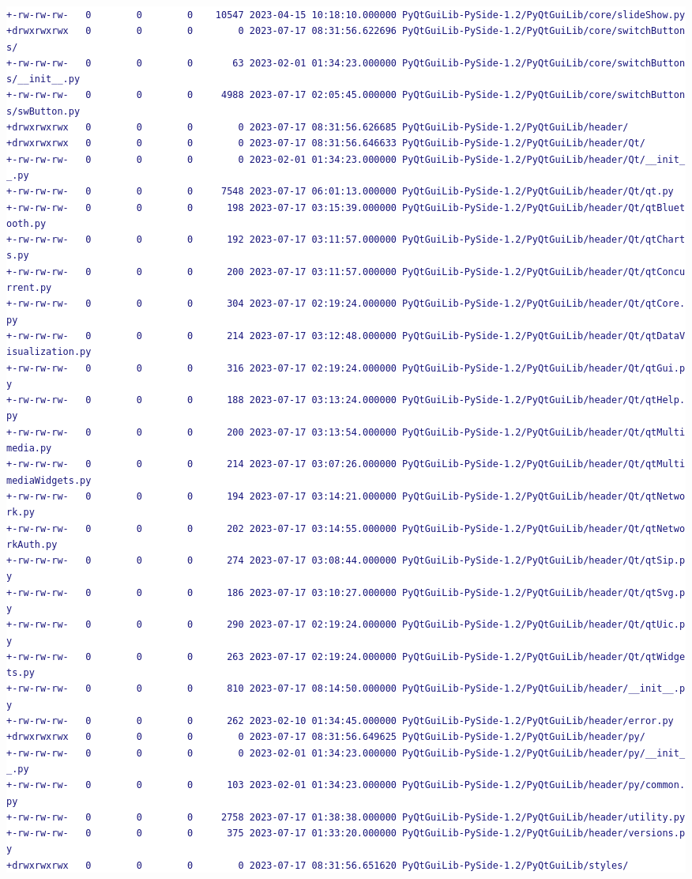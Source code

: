 ```diff
+-rw-rw-rw-   0        0        0    10547 2023-04-15 10:18:10.000000 PyQtGuiLib-PySide-1.2/PyQtGuiLib/core/slideShow.py
+drwxrwxrwx   0        0        0        0 2023-07-17 08:31:56.622696 PyQtGuiLib-PySide-1.2/PyQtGuiLib/core/switchButtons/
+-rw-rw-rw-   0        0        0       63 2023-02-01 01:34:23.000000 PyQtGuiLib-PySide-1.2/PyQtGuiLib/core/switchButtons/__init__.py
+-rw-rw-rw-   0        0        0     4988 2023-07-17 02:05:45.000000 PyQtGuiLib-PySide-1.2/PyQtGuiLib/core/switchButtons/swButton.py
+drwxrwxrwx   0        0        0        0 2023-07-17 08:31:56.626685 PyQtGuiLib-PySide-1.2/PyQtGuiLib/header/
+drwxrwxrwx   0        0        0        0 2023-07-17 08:31:56.646633 PyQtGuiLib-PySide-1.2/PyQtGuiLib/header/Qt/
+-rw-rw-rw-   0        0        0        0 2023-02-01 01:34:23.000000 PyQtGuiLib-PySide-1.2/PyQtGuiLib/header/Qt/__init__.py
+-rw-rw-rw-   0        0        0     7548 2023-07-17 06:01:13.000000 PyQtGuiLib-PySide-1.2/PyQtGuiLib/header/Qt/qt.py
+-rw-rw-rw-   0        0        0      198 2023-07-17 03:15:39.000000 PyQtGuiLib-PySide-1.2/PyQtGuiLib/header/Qt/qtBluetooth.py
+-rw-rw-rw-   0        0        0      192 2023-07-17 03:11:57.000000 PyQtGuiLib-PySide-1.2/PyQtGuiLib/header/Qt/qtCharts.py
+-rw-rw-rw-   0        0        0      200 2023-07-17 03:11:57.000000 PyQtGuiLib-PySide-1.2/PyQtGuiLib/header/Qt/qtConcurrent.py
+-rw-rw-rw-   0        0        0      304 2023-07-17 02:19:24.000000 PyQtGuiLib-PySide-1.2/PyQtGuiLib/header/Qt/qtCore.py
+-rw-rw-rw-   0        0        0      214 2023-07-17 03:12:48.000000 PyQtGuiLib-PySide-1.2/PyQtGuiLib/header/Qt/qtDataVisualization.py
+-rw-rw-rw-   0        0        0      316 2023-07-17 02:19:24.000000 PyQtGuiLib-PySide-1.2/PyQtGuiLib/header/Qt/qtGui.py
+-rw-rw-rw-   0        0        0      188 2023-07-17 03:13:24.000000 PyQtGuiLib-PySide-1.2/PyQtGuiLib/header/Qt/qtHelp.py
+-rw-rw-rw-   0        0        0      200 2023-07-17 03:13:54.000000 PyQtGuiLib-PySide-1.2/PyQtGuiLib/header/Qt/qtMultimedia.py
+-rw-rw-rw-   0        0        0      214 2023-07-17 03:07:26.000000 PyQtGuiLib-PySide-1.2/PyQtGuiLib/header/Qt/qtMultimediaWidgets.py
+-rw-rw-rw-   0        0        0      194 2023-07-17 03:14:21.000000 PyQtGuiLib-PySide-1.2/PyQtGuiLib/header/Qt/qtNetwork.py
+-rw-rw-rw-   0        0        0      202 2023-07-17 03:14:55.000000 PyQtGuiLib-PySide-1.2/PyQtGuiLib/header/Qt/qtNetworkAuth.py
+-rw-rw-rw-   0        0        0      274 2023-07-17 03:08:44.000000 PyQtGuiLib-PySide-1.2/PyQtGuiLib/header/Qt/qtSip.py
+-rw-rw-rw-   0        0        0      186 2023-07-17 03:10:27.000000 PyQtGuiLib-PySide-1.2/PyQtGuiLib/header/Qt/qtSvg.py
+-rw-rw-rw-   0        0        0      290 2023-07-17 02:19:24.000000 PyQtGuiLib-PySide-1.2/PyQtGuiLib/header/Qt/qtUic.py
+-rw-rw-rw-   0        0        0      263 2023-07-17 02:19:24.000000 PyQtGuiLib-PySide-1.2/PyQtGuiLib/header/Qt/qtWidgets.py
+-rw-rw-rw-   0        0        0      810 2023-07-17 08:14:50.000000 PyQtGuiLib-PySide-1.2/PyQtGuiLib/header/__init__.py
+-rw-rw-rw-   0        0        0      262 2023-02-10 01:34:45.000000 PyQtGuiLib-PySide-1.2/PyQtGuiLib/header/error.py
+drwxrwxrwx   0        0        0        0 2023-07-17 08:31:56.649625 PyQtGuiLib-PySide-1.2/PyQtGuiLib/header/py/
+-rw-rw-rw-   0        0        0        0 2023-02-01 01:34:23.000000 PyQtGuiLib-PySide-1.2/PyQtGuiLib/header/py/__init__.py
+-rw-rw-rw-   0        0        0      103 2023-02-01 01:34:23.000000 PyQtGuiLib-PySide-1.2/PyQtGuiLib/header/py/common.py
+-rw-rw-rw-   0        0        0     2758 2023-07-17 01:38:38.000000 PyQtGuiLib-PySide-1.2/PyQtGuiLib/header/utility.py
+-rw-rw-rw-   0        0        0      375 2023-07-17 01:33:20.000000 PyQtGuiLib-PySide-1.2/PyQtGuiLib/header/versions.py
+drwxrwxrwx   0        0        0        0 2023-07-17 08:31:56.651620 PyQtGuiLib-PySide-1.2/PyQtGuiLib/styles/
```